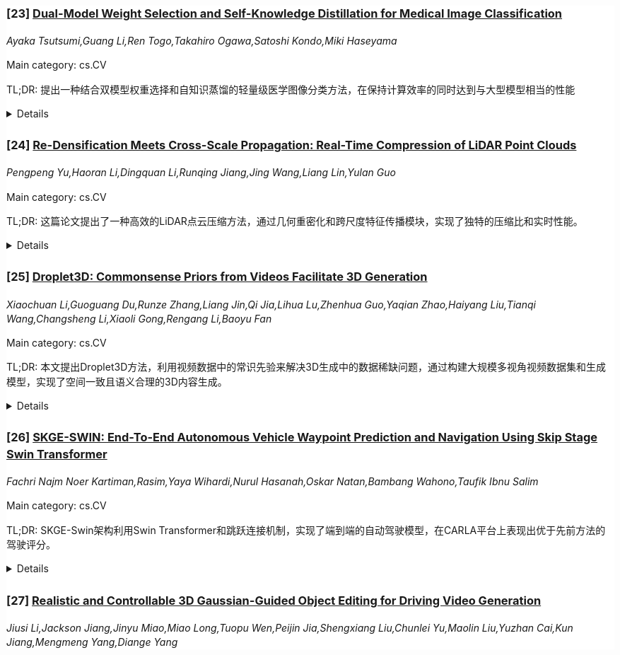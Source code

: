 ### [23] [Dual-Model Weight Selection and Self-Knowledge Distillation for Medical Image Classification](https://arxiv.org/abs/2508.20461)
*Ayaka Tsutsumi,Guang Li,Ren Togo,Takahiro Ogawa,Satoshi Kondo,Miki Haseyama*

Main category: cs.CV

TL;DR: 提出一种结合双模型权重选择和自知识蒸馏的轻量级医学图像分类方法，在保持计算效率的同时达到与大型模型相当的性能


<details><summary>Details</summary></details>


### [24] [Re-Densification Meets Cross-Scale Propagation: Real-Time Compression of LiDAR Point Clouds](https://arxiv.org/abs/2508.20466)
*Pengpeng Yu,Haoran Li,Dingquan Li,Runqing Jiang,Jing Wang,Liang Lin,Yulan Guo*

Main category: cs.CV

TL;DR: 这篇论文提出了一种高效的LiDAR点云压缩方法，通过几何重密化和跨尺度特征传播模块，实现了独特的压缩比和实时性能。


<details><summary>Details</summary></details>


### [25] [Droplet3D: Commonsense Priors from Videos Facilitate 3D Generation](https://arxiv.org/abs/2508.20470)
*Xiaochuan Li,Guoguang Du,Runze Zhang,Liang Jin,Qi Jia,Lihua Lu,Zhenhua Guo,Yaqian Zhao,Haiyang Liu,Tianqi Wang,Changsheng Li,Xiaoli Gong,Rengang Li,Baoyu Fan*

Main category: cs.CV

TL;DR: 本文提出Droplet3D方法，利用视频数据中的常识先验来解决3D生成中的数据稀缺问题，通过构建大规模多视角视频数据集和生成模型，实现了空间一致且语义合理的3D内容生成。


<details><summary>Details</summary></details>


### [26] [SKGE-SWIN: End-To-End Autonomous Vehicle Waypoint Prediction and Navigation Using Skip Stage Swin Transformer](https://arxiv.org/abs/2508.20762)
*Fachri Najm Noer Kartiman,Rasim,Yaya Wihardi,Nurul Hasanah,Oskar Natan,Bambang Wahono,Taufik Ibnu Salim*

Main category: cs.CV

TL;DR: SKGE-Swin架构利用Swin Transformer和跳跃连接机制，实现了端到端的自动驾驶模型，在CARLA平台上表现出优于先前方法的驾驶评分。


<details><summary>Details</summary></details>


### [27] [Realistic and Controllable 3D Gaussian-Guided Object Editing for Driving Video Generation](https://arxiv.org/abs/2508.20471)
*Jiusi Li,Jackson Jiang,Jinyu Miao,Miao Long,Tuopu Wen,Peijin Jia,Shengxiang Liu,Chunlei Yu,Maolin Liu,Yuzhan Cai,Kun Jiang,Mengmeng Yang,Diange Yang*
